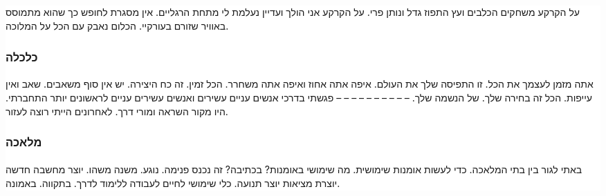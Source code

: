על הקרקע משחקים הכלבים
ועץ התפוז גדל ונותן פרי.
על הקרקע אני הולך
ועדיין נעלמת לי מתחת הרגליים.
אין מסגרת לחופש
כך שהוא מתמוסס באוויר
שזורם בעורקיי.
הכלום נאבק עם הכל
על המלוכה.

</Poem>

<Poem>

### כלכלה

אתה מזמן לעצמך את הכל.
זו התפיסה שלך את העולם.
איפה אתה אחוז
ואיפה אתה משחרר.
הכל זמין.
זה כח היצירה.
יש אין סוף משאבים.
שאב ואין עייפות.
הכל זה בחירה שלך.
של הנשמה שלך.
– – – – – – – – – –
פגשתי בדרכי אנשים עניים עשירים
ואנשים עשירים עניים
לראשונים יותר התחברתי.
היו מקור השראה ומורי דרך.
לאחרונים הייתי רוצה לעזור.

</Poem>

<Poem>

### מלאכה

באתי לגור בין בתי המלאכה.
כדי לעשות אומנות שימושית.
מה שימושי באומנות?
בכתיבה?
זה נכנס פנימה.
נוגע. משנה משהו.
יוצר מחשבה חדשה יוצרת מציאות
יוצר תנועה.
כלי שימושי לחיים לעבודה
ללימוד לדרך.
בתקווה. באמונה.

</Poem>

<Poem>
